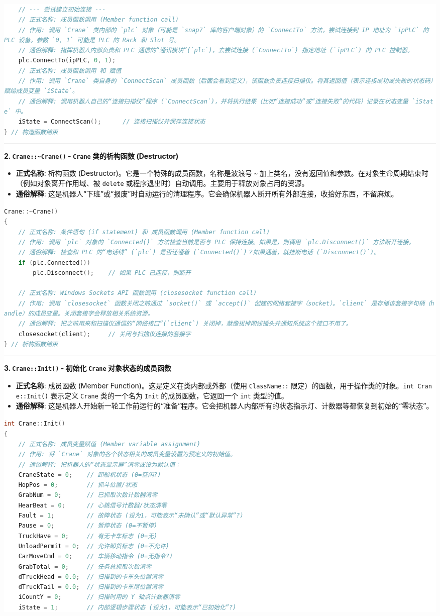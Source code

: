 ```c++
    // --- 尝试建立初始连接 ---
    // 正式名称: 成员函数调用 (Member function call)
    // 作用: 调用 `Crane` 类内部的 `plc` 对象（可能是 `snap7` 库的客户端对象）的 `ConnectTo` 方法，尝试连接到 IP 地址为 `ipPLC` 的 PLC 设备。参数 `0, 1` 可能是 PLC 的 Rack 和 Slot 号。
    // 通俗解释: 指挥机器人内部负责和 PLC 通信的“通讯模块”(`plc`)，去尝试连接 (`ConnectTo`) 指定地址 (`ipPLC`) 的 PLC 控制器。
    plc.ConnectTo(ipPLC, 0, 1);
    // 正式名称: 成员函数调用 和 赋值
    // 作用: 调用 `Crane` 类自身的 `ConnectScan` 成员函数（后面会看到定义），该函数负责连接扫描仪。将其返回值（表示连接成功或失败的状态码）赋给成员变量 `iState`。
    // 通俗解释: 调用机器人自己的“连接扫描仪”程序 (`ConnectScan`)，并将执行结果（比如“连接成功”或“连接失败”的代码）记录在状态变量 `iState` 中。
    iState = ConnectScan();      // 连接扫描仪并保存连接状态
} // 构造函数结束
```

---

**2. `Crane::~Crane()` - `Crane` 类的析构函数 (Destructor)**

* **正式名称**: 析构函数 (Destructor)。它是一个特殊的成员函数，名称是波浪号 `~` 加上类名，没有返回值和参数。在对象生命周期结束时（例如对象离开作用域、被 `delete` 或程序退出时）自动调用。主要用于释放对象占用的资源。
* **通俗解释**: 这是机器人“下班”或“报废”时自动运行的清理程序。它会确保机器人断开所有外部连接，收拾好东西，不留麻烦。

```c++
Crane::~Crane()
{
    // 正式名称: 条件语句 (if statement) 和 成员函数调用 (Member function call)
    // 作用: 调用 `plc` 对象的 `Connected()` 方法检查当前是否与 PLC 保持连接。如果是，则调用 `plc.Disconnect()` 方法断开连接。
    // 通俗解释: 检查和 PLC 的“电话线” (`plc`) 是否还通着 (`Connected()`)？如果通着，就挂断电话 (`Disconnect()`)。
    if (plc.Connected())
        plc.Disconnect();    // 如果 PLC 已连接，则断开

    // 正式名称: Windows Sockets API 函数调用 (closesocket function call)
    // 作用: 调用 `closesocket` 函数关闭之前通过 `socket()` 或 `accept()` 创建的网络套接字（socket）。`client` 是存储该套接字句柄（handle）的成员变量。关闭套接字会释放相关系统资源。
    // 通俗解释: 把之前用来和扫描仪通信的“网络接口”(`client`) 关闭掉，就像拔掉网线插头并通知系统这个接口不用了。
    closesocket(client);     // 关闭与扫描仪连接的套接字
} // 析构函数结束
```

---

**3. `Crane::Init()` - 初始化 `Crane` 对象状态的成员函数**

* **正式名称**: 成员函数 (Member Function)。这是定义在类内部或外部（使用 `ClassName::` 限定）的函数，用于操作类的对象。`int Crane::Init()` 表示定义 `Crane` 类的一个名为 `Init` 的成员函数，它返回一个 `int` 类型的值。
* **通俗解释**: 这是机器人开始新一轮工作前运行的“准备”程序。它会把机器人内部所有的状态指示灯、计数器等都恢复到初始的“零状态”。

```c++
int Crane::Init()
{
    // 正式名称: 成员变量赋值 (Member variable assignment)
    // 作用: 将 `Crane` 对象的各个状态相关的成员变量设置为预定义的初始值。
    // 通俗解释: 把机器人的“状态显示屏”清零或设为默认值：
    CraneState = 0;    // 卸船机状态 (0=空闲?)
    HopPos = 0;        // 抓斗位置/状态
    GrabNum = 0;       // 已抓取次数计数器清零
    HearBeat = 0;      // 心跳信号计数器/状态清零
    Fault = 1;         // 故障状态 (设为1，可能表示“未确认”或“默认异常”?)
    Pause = 0;         // 暂停状态 (0=不暂停)
    TruckHave = 0;     // 有无卡车标志 (0=无)
    UnloadPermit = 0;  // 允许卸货标志 (0=不允许)
    CarMoveCmd = 0;    // 车辆移动指令 (0=无指令?)
    GrabTotal = 0;     // 任务总抓取次数清零
    dTruckHead = 0.0;  // 扫描到的卡车头位置清零
    dTruckTail = 0.0;  // 扫描到的卡车尾位置清零
    iCountY = 0;       // 扫描时用的 Y 轴点计数器清零
    iState = 1;        // 内部逻辑步骤状态 (设为1，可能表示“已初始化”?)
```